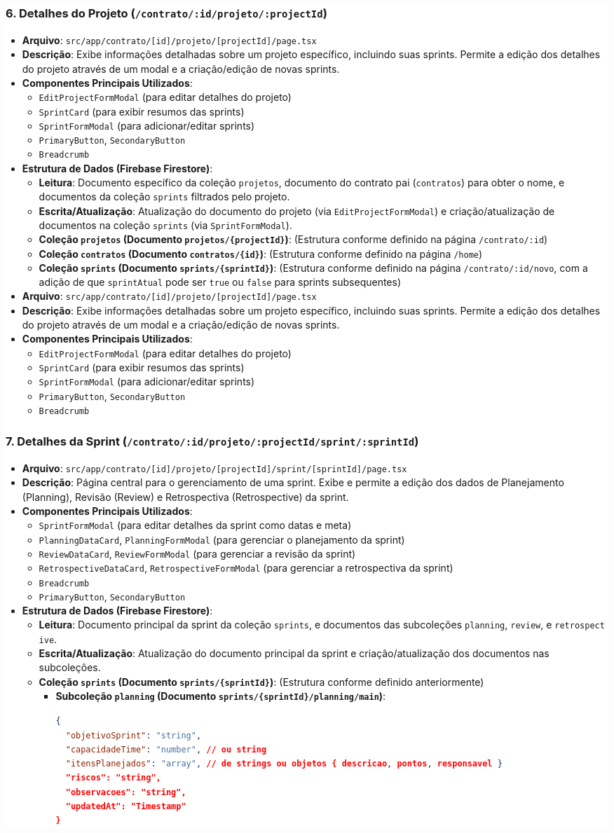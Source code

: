 ### 6. Detalhes do Projeto (`/contrato/:id/projeto/:projectId`)
   - **Arquivo**: `src/app/contrato/[id]/projeto/[projectId]/page.tsx`
   - **Descrição**: Exibe informações detalhadas sobre um projeto específico, incluindo suas sprints. Permite a edição dos detalhes do projeto através de um modal e a criação/edição de novas sprints.
   - **Componentes Principais Utilizados**:
     - `EditProjectFormModal` (para editar detalhes do projeto)
     - `SprintCard` (para exibir resumos das sprints)
     - `SprintFormModal` (para adicionar/editar sprints)
     - `PrimaryButton`, `SecondaryButton`
     - `Breadcrumb`
   - **Estrutura de Dados (Firebase Firestore)**:
     - **Leitura**: Documento específico da coleção `projetos`, documento do contrato pai (`contratos`) para obter o nome, e documentos da coleção `sprints` filtrados pelo projeto.
     - **Escrita/Atualização**: Atualização do documento do projeto (via `EditProjectFormModal`) e criação/atualização de documentos na coleção `sprints` (via `SprintFormModal`).
     - **Coleção `projetos` (Documento `projetos/{projectId}`)**: (Estrutura conforme definido na página `/contrato/:id`)
     - **Coleção `contratos` (Documento `contratos/{id}`)**: (Estrutura conforme definido na página `/home`)
     - **Coleção `sprints` (Documento `sprints/{sprintId}`)**: (Estrutura conforme definido na página `/contrato/:id/novo`, com a adição de que `sprintAtual` pode ser `true` ou `false` para sprints subsequentes)
   - **Arquivo**: `src/app/contrato/[id]/projeto/[projectId]/page.tsx`
   - **Descrição**: Exibe informações detalhadas sobre um projeto específico, incluindo suas sprints. Permite a edição dos detalhes do projeto através de um modal e a criação/edição de novas sprints.
   - **Componentes Principais Utilizados**:
     - `EditProjectFormModal` (para editar detalhes do projeto)
     - `SprintCard` (para exibir resumos das sprints)
     - `SprintFormModal` (para adicionar/editar sprints)
     - `PrimaryButton`, `SecondaryButton`
     - `Breadcrumb`

### 7. Detalhes da Sprint (`/contrato/:id/projeto/:projectId/sprint/:sprintId`)
   - **Arquivo**: `src/app/contrato/[id]/projeto/[projectId]/sprint/[sprintId]/page.tsx`
   - **Descrição**: Página central para o gerenciamento de uma sprint. Exibe e permite a edição dos dados de Planejamento (Planning), Revisão (Review) e Retrospectiva (Retrospective) da sprint.
   - **Componentes Principais Utilizados**:
     - `SprintFormModal` (para editar detalhes da sprint como datas e meta)
     - `PlanningDataCard`, `PlanningFormModal` (para gerenciar o planejamento da sprint)
     - `ReviewDataCard`, `ReviewFormModal` (para gerenciar a revisão da sprint)
     - `RetrospectiveDataCard`, `RetrospectiveFormModal` (para gerenciar a retrospectiva da sprint)
     - `Breadcrumb`
     - `PrimaryButton`, `SecondaryButton`
   - **Estrutura de Dados (Firebase Firestore)**:
     - **Leitura**: Documento principal da sprint da coleção `sprints`, e documentos das subcoleções `planning`, `review`, e `retrospective`.
     - **Escrita/Atualização**: Atualização do documento principal da sprint e criação/atualização dos documentos nas subcoleções.
     - **Coleção `sprints` (Documento `sprints/{sprintId}`)**: (Estrutura conforme definido anteriormente)
       - **Subcoleção `planning` (Documento `sprints/{sprintId}/planning/main`)**:
         ```json
         {
           "objetivoSprint": "string",
           "capacidadeTime": "number", // ou string
           "itensPlanejados": "array", // de strings ou objetos { descricao, pontos, responsavel }
           "riscos": "string",
           "observacoes": "string",
           "updatedAt": "Timestamp"
         }
         ```